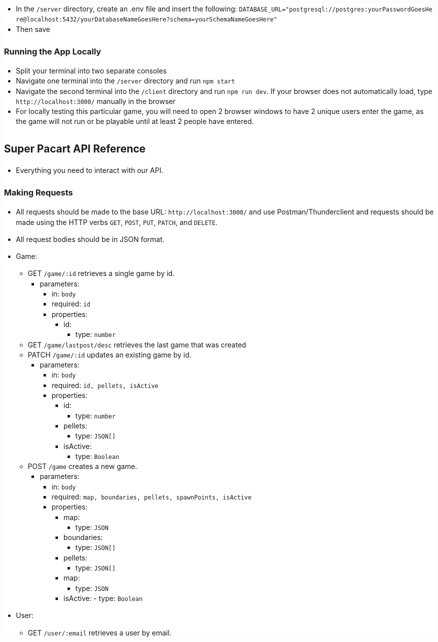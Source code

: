 - In the `/server` directory, create an .env file and insert the following: `DATABASE_URL="postgresql://postgres:yourPasswordGoesHere@localhost:5432/yourDatabaseNameGoesHere?schema=yourSchemaNameGoesHere"`
- Then save

### Running the App Locally <a id="running-the-app-locally"></a>

- Split your terminal into two separate consoles
- Navigate one terminal into the `/server` directory and run `npm start`
- Navigate the second terminal into the `/client` directory and run `npm run dev`. If your browser does not automatically load, type `http://localhost:3000/` manually in the browser
- For locally testing this particular game, you will need to open 2 browser windows to have 2 unique users enter the game, as the game will not run or be playable until at least 2 people have entered.

## Super Pacart API Reference <a id="super-pacart-api-reference"></a>

- Everything you need to interact with our API.

### Making Requests

- All requests should be made to the base URL: `http://localhost:3000/` and use Postman/Thunderclient and requests should be made using the HTTP verbs `GET`, `POST`, `PUT`, `PATCH`, and `DELETE`.
- All request bodies should be in JSON format.

- Game:
  - GET `/game/:id` retrieves a single game by id.
    - parameters: 
        - in: `body`
        - required: `id`
        - properties:
            - id:
                - type: `number`
  - GET `/game/lastpost/desc` retrieves the last game that was created
  - PATCH `/game/:id` updates an existing game by id.
    - parameters:
      - in: `body`
      - required: `id, pellets, isActive`
      - properties:
        - id:
            - type: `number`
        - pellets:
            - type: `JSON[]`
        - isActive:
            - type: `Boolean`
  - POST `/game` creates a new game.
    - parameters:
      - in: `body`
      - required: `map, boundaries, pellets, spawnPoints, isActive`
      - properties:
          - map:
              - type: `JSON`
          - boundaries:
              - type: `JSON[]`
          - pellets:
              - type: `JSON[]`
          - map:
              - type: `JSON`
          - isActive:
                - type: `Boolean`
- User:
  - GET `/user/:email` retrieves a user by email.